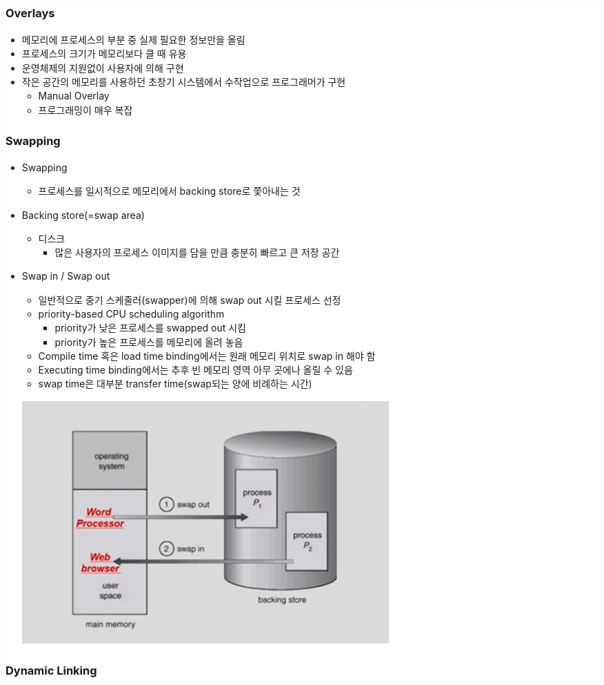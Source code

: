 

### Overlays

*  메모리에 프로세스의 부분 중 실제 필요한 정보만을 올림
*  프로세스의 크기가 메모리보다 클 때 유용
*  운영체제의 지원없이 사용자에 의해 구현
*  작은 공간의 메모리를 사용하던 초창기 시스템에서 수작업으로 프로그래머가 구현
   *  Manual Overlay
   *  프로그래밍이 매우 복잡



### Swapping

*  Swapping

   *  프로세스를 일시적으로 메모리에서 backing store로 쫓아내는 것

*  Backing store(=swap area)

   *  디스크
      *  많은 사용자의 프로세스 이미지를 담을 만큼 충분히 빠르고 큰 저장 공간

*  Swap in / Swap out

   *  일반적으로 중기 스케줄러(swapper)에 의해 swap out 시킬 프로세스 선정
   *  priority-based CPU scheduling algorithm
      *  priority가 낮은 프로세스를 swapped out 시킴
      *  priority가 높은 프로세스를 메모리에 올려 놓음
   *  Compile time 혹은 load time binding에서는 원래 메모리 위치로 swap in 해야 함
   *  Executing time binding에서는 추후 빈 메모리 영역 아무 곳에나 올릴 수 있음
   *  swap time은 대부분 transfer time(swap되는 양에 비례하는 시간)

   ![image-20220605021549674](os.assets/image-20220605021549674.png)

   

### Dynamic Linking
